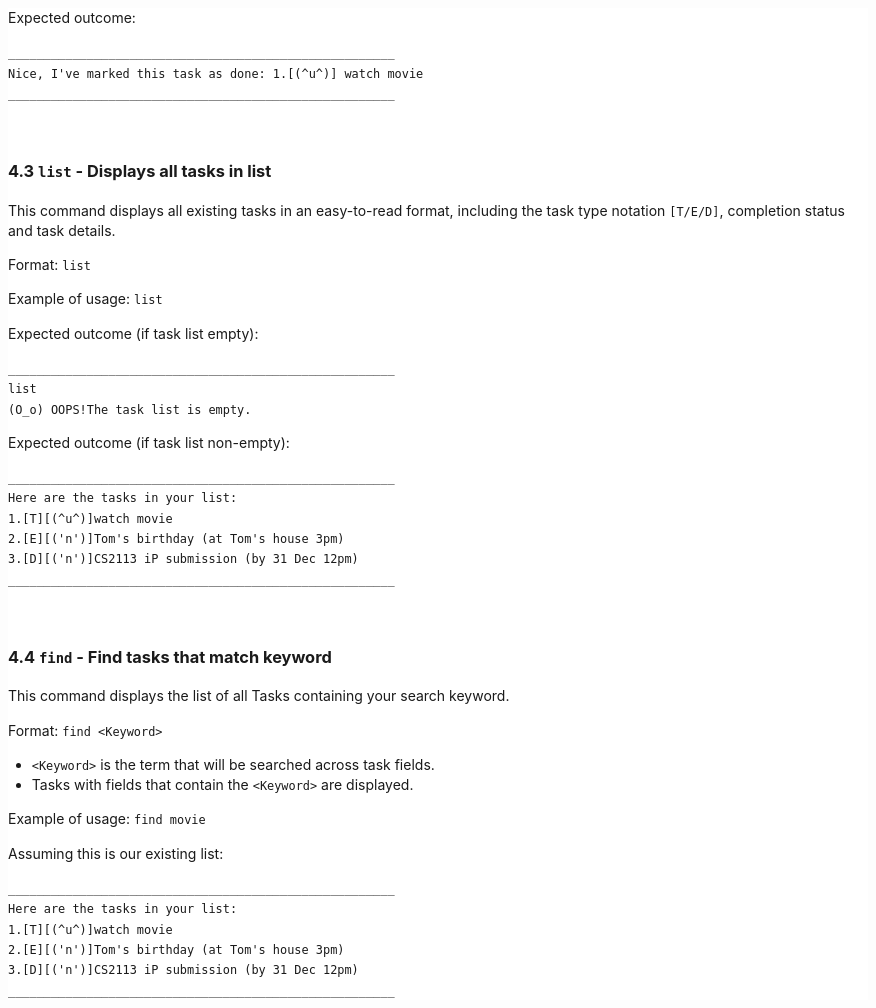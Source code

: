 Expected outcome:
 
```
______________________________________________________
Nice, I've marked this task as done: 1.[(^u^)] watch movie
______________________________________________________
```
 
&nbsp;
 
 
### 4.3 `list` - Displays all tasks in list

This command displays all existing tasks in an easy-to-read format, including the task type notation `[T/E/D]`, completion status and task details.
 
Format:
 `list`
 
Example of usage:
`list`
 
Expected outcome (if task list empty):
```
______________________________________________________
list
(O_o) OOPS!The task list is empty.
```

Expected outcome (if task list non-empty):
 
```
______________________________________________________
Here are the tasks in your list: 
1.[T][(^u^)]watch movie
2.[E][('n')]Tom's birthday (at Tom's house 3pm)
3.[D][('n')]CS2113 iP submission (by 31 Dec 12pm)
______________________________________________________
```
 
&nbsp;
 
### 4.4 `find` - Find tasks that match keyword

This command displays the list of all Tasks containing your search keyword.

Format:
 `find <Keyword>`
 
- `<Keyword>` is the term that will be searched across task fields.
- Tasks with fields that contain the `<Keyword>` are displayed. 
 
 
Example of usage:
`find movie`

Assuming this is our existing list:

```
______________________________________________________
Here are the tasks in your list: 
1.[T][(^u^)]watch movie
2.[E][('n')]Tom's birthday (at Tom's house 3pm)
3.[D][('n')]CS2113 iP submission (by 31 Dec 12pm)
______________________________________________________
```
 